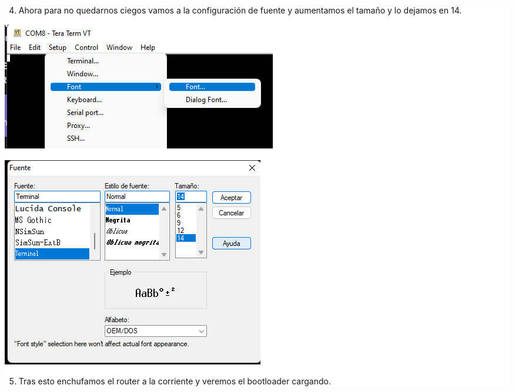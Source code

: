 4. Ahora para no quedarnos ciegos vamos a la configuración de fuente y aumentamos el tamaño y lo dejamos en 14.

![](assets/Pasted-image-20230916161528.png)

![](assets/Pasted-image-20230916161613.png)

5. Tras esto enchufamos el router a la corriente y veremos el bootloader cargando.

